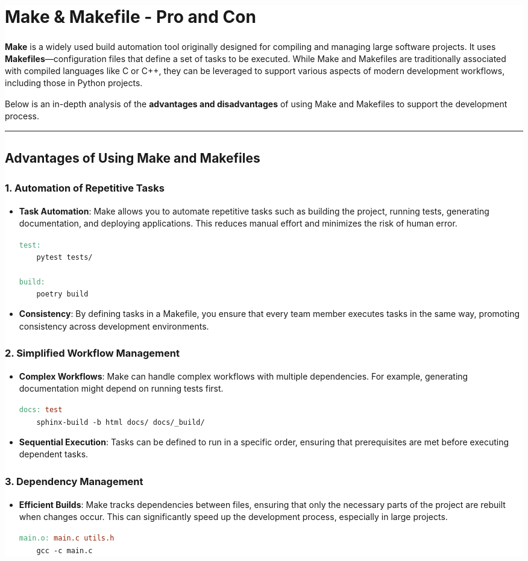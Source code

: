 # Make & Makefile - Pro and Con

**Make** is a widely used build automation tool originally designed for compiling and managing large software projects. It uses **Makefiles**—configuration files that define a set of tasks to be executed. While Make and Makefiles are traditionally associated with compiled languages like C or C++, they can be leveraged to support various aspects of modern development workflows, including those in Python projects.

Below is an in-depth analysis of the **advantages and disadvantages** of using Make and Makefiles to support the development process.

---

## **Advantages of Using Make and Makefiles**

### **1. Automation of Repetitive Tasks**

- **Task Automation**: Make allows you to automate repetitive tasks such as building the project, running tests, generating documentation, and deploying applications. This reduces manual effort and minimizes the risk of human error.
  
  ```makefile
  test:
      pytest tests/

  build:
      poetry build
  ```

- **Consistency**: By defining tasks in a Makefile, you ensure that every team member executes tasks in the same way, promoting consistency across development environments.

### **2. Simplified Workflow Management**

- **Complex Workflows**: Make can handle complex workflows with multiple dependencies. For example, generating documentation might depend on running tests first.
  
  ```makefile
  docs: test
      sphinx-build -b html docs/ docs/_build/
  ```

- **Sequential Execution**: Tasks can be defined to run in a specific order, ensuring that prerequisites are met before executing dependent tasks.

### **3. Dependency Management**

- **Efficient Builds**: Make tracks dependencies between files, ensuring that only the necessary parts of the project are rebuilt when changes occur. This can significantly speed up the development process, especially in large projects.
  
  ```makefile
  main.o: main.c utils.h
      gcc -c main.c
  ```

